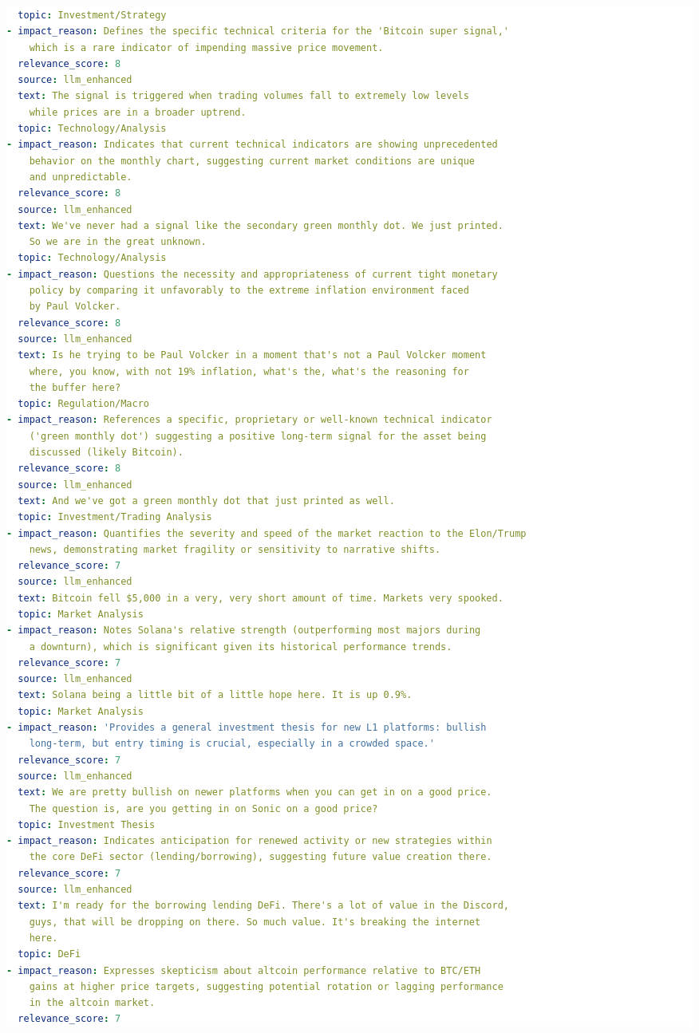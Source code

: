 ```yaml
  topic: Investment/Strategy
- impact_reason: Defines the specific technical criteria for the 'Bitcoin super signal,'
    which is a rare indicator of impending massive price movement.
  relevance_score: 8
  source: llm_enhanced
  text: The signal is triggered when trading volumes fall to extremely low levels
    while prices are in a broader uptrend.
  topic: Technology/Analysis
- impact_reason: Indicates that current technical indicators are showing unprecedented
    behavior on the monthly chart, suggesting current market conditions are unique
    and unpredictable.
  relevance_score: 8
  source: llm_enhanced
  text: We've never had a signal like the secondary green monthly dot. We just printed.
    So we are in the great unknown.
  topic: Technology/Analysis
- impact_reason: Questions the necessity and appropriateness of current tight monetary
    policy by comparing it unfavorably to the extreme inflation environment faced
    by Paul Volcker.
  relevance_score: 8
  source: llm_enhanced
  text: Is he trying to be Paul Volcker in a moment that's not a Paul Volcker moment
    where, you know, with not 19% inflation, what's the, what's the reasoning for
    the buffer here?
  topic: Regulation/Macro
- impact_reason: References a specific, proprietary or well-known technical indicator
    ('green monthly dot') suggesting a positive long-term signal for the asset being
    discussed (likely Bitcoin).
  relevance_score: 8
  source: llm_enhanced
  text: And we've got a green monthly dot that just printed as well.
  topic: Investment/Trading Analysis
- impact_reason: Quantifies the severity and speed of the market reaction to the Elon/Trump
    news, demonstrating market fragility or sensitivity to narrative shifts.
  relevance_score: 7
  source: llm_enhanced
  text: Bitcoin fell $5,000 in a very, very short amount of time. Markets very spooked.
  topic: Market Analysis
- impact_reason: Notes Solana's relative strength (outperforming most majors during
    a downturn), which is significant given its historical performance trends.
  relevance_score: 7
  source: llm_enhanced
  text: Solana being a little bit of a little hope here. It is up 0.9%.
  topic: Market Analysis
- impact_reason: 'Provides a general investment thesis for new L1 platforms: bullish
    long-term, but entry timing is crucial, especially in a crowded space.'
  relevance_score: 7
  source: llm_enhanced
  text: We are pretty bullish on newer platforms when you can get in on a good price.
    The question is, are you getting in on Sonic on a good price?
  topic: Investment Thesis
- impact_reason: Indicates anticipation for renewed activity or new strategies within
    the core DeFi sector (lending/borrowing), suggesting future value creation there.
  relevance_score: 7
  source: llm_enhanced
  text: I'm ready for the borrowing lending DeFi. There's a lot of value in the Discord,
    guys, that will be dropping on there. So much value. It's breaking the internet
    here.
  topic: DeFi
- impact_reason: Expresses skepticism about altcoin performance relative to BTC/ETH
    gains at higher price targets, suggesting potential rotation or lagging performance
    in the altcoin market.
  relevance_score: 7
```